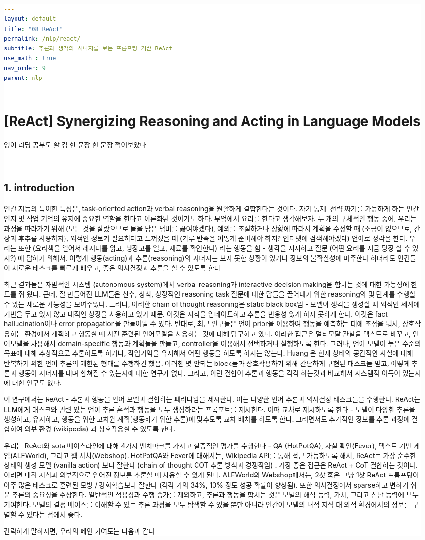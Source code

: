```yaml
---
layout: default
title: "08 ReAct"
permalink: /nlp/react/
subtitle: 추론과 생각의 시너지를 보는 프롬프팅 기반 ReAct
use_math : true
nav_order: 9
parent: nlp
---
```


# [ReAct] Synergizing Reasoning and Acting in Language Models

영어 리딩 공부도 할 겸 한 문장 한 문장 적어보았다. 

<br />


## 1. introduction 

인간 지능의 특이한 특징은, task-oriented action과 verbal reasoning을 원활하게 결합한다는 것이다. 자기 통제, 전략 짜기를 가능하게 하는 인간 인지 및 작업 기억의 유지에 중요한 역할을 한다고 이론화된 것이기도 하다. 부엌에서 요리를 한다고 생각해보자. 두 개의 구체적인 행동 중에, 우리는 과정을 따라가기 위해 (모든 것을 잘랐으므로 물을 담은 냄비를 끓여야겠다), 예외를 조절하거나 상황에 따라서 계획을 수정할 때 (소금이 없으므로, 간장과 후추를 사용하자), 외적인 정보가 필요하다고 느껴졌을 때 (가루 반죽을 어떻게 준비해야 하지? 인터넷에 검색해야겠다) 언어로 생각을 한다. 우리는 또한 (요리책을 열어서 레시피를 읽고, 냉장고를 열고, 재료를 확인한다) 라는 행동을 함 - 생각을 지지하고 질문 (어떤 요리를 지금 당장 할 수 있지?) 에 답하기 위해서. 이렇게 행동(acting)과 추론(reasoning)의 시너지는 보지 못한 상황이 있거나 정보의 불확실성에 마주한다 하더라도 인간들이 새로운 태스크를 빠르게 배우고, 좋은 의사결정과 추론을 할 수 있도록 한다. 

최근 결과들은 자발적인 시스템 (autonomous system)에서 verbal reasoning과 interactive decision making을 합치는 것에 대한 가능성에 힌트를 줘 왔다. 근데, 잘 만들어진 LLM들은 산수, 상식, 상징적인 reasoning task 질문에 대한 답들을 끌어내기 위한 reasoning의 몇 단계를 수행할 수 있는 새로운 가능성을 보여주었다. 그러나, 이러한 chain of thought reasoning은 static black box임 - 모델이 생각을 생성할 때 외적인 세계에 기반을 두고 있지 않고 내적인 상징을 사용하고 있기 때문. 이것은 지식을 업데이트하고 추론을 반응성 있게 하지 못하게 한다. 이것은 fact hallucination이나 error propagation을 만들어낼 수 있다. 반대로, 최근 연구들은 언어 prior을 이용하여 행동을 예측하는 데에 초점을 둬서, 상호작용하는 환경에서 계획하고 행동할 때 사전 훈련된 언어모델을 사용하는 것에 대해 탐구하고 있다. 이러한 접근은 멀티모달 관찰을 텍스트로 바꾸고, 언어모델을 사용해서 domain-specific 행동과 계획들을 만들고, controller을 이용해서 선택하거나 실행하도록 한다. 그러나, 언어 모델이 높은 수준의 목표에 대해 추상적으로 추론하도록 하거나, 작업기억을 유지해서 어떤 행동을 하도록 하지는 않는다. Huang 은 현재 상태의 공간적인 사실에 대해 반복하기 위한 언어 추론의 제한된 형태를 수행하긴 했음. 이러한 몇 안되는 block들과 상호작용하기 위해 간단하게 구현된 태스크들 말고, 어떻게 추론과 행동이 시너지를 내며 합쳐질 수 있는지에 대한 연구가 없다. 그리고, 이런 결합이 추론과 행동을 각각 하는것과 비교해서 시스템적 이득이 있는지에 대한 연구도 없다. 

이 연구에서는 ReAct - 추론과 행동을 언어 모델과 결합하는 패러다임을 제시한다. 이는 다양한 언어 추론과 의사결정 태스크들을 수행한다. ReAct는 LLM에게 태스크와 관련 있는 언어 추론 흔적과 행동을 모두 생성하라는 프롬포트를 제시한다. 이때 교차로 제시하도록 한다 - 모델이 다양한 추론을 생성하고, 유지하고, 행동을 위한 고차원 계획(행동하기 위한 추론)에 맞추도록 교차 배치를 하도록 한다. 그러면서도 추가적인 정보를 추론 과정에 결합하여 외부 환경 (wikipedia) 과 상호작용할 수 있도록 한다. 

우리는 ReAct와 sota 베이스라인에 대해 4가지 벤치마크를 가지고 실증적인 평가를 수행한다 - QA (HotPotQA), 사실 확인(Fever), 텍스트 기반 게임(ALFWorld), 그리고 웹 서치(Webshop). HotPotQA와 Fever에 대해서는, Wikipedia API를 통해 접근 가능하도록 해서, ReAct는 가장 순수한 상태의 생성 모델 (vanilla action) 보다 잘한다 (chain of thought COT 추론 방식과 경쟁적임) . 가장 좋은 접근은 ReAct + CoT 결합하는 것이다. 이러면 내적 지식과 외부적으로 얻어진 정보를 추론할 때 사용할 수 있게 된다. ALFWorld와 Webshop에서는, 2샷 혹은 그냥 1샷 ReAct 프롬프팅이 아주 많은 태스크로 훈련된 모방 / 강화학습보다 잘한다 (각각 거의 34%, 10% 정도 성공 확률이 향상됨). 또한 의사결정에서 sparse하고 변하기 쉬운 추론의 중요성을 주장한다. 일반적인 적용성과 수행 증가를 제외하고, 추론과 행동을 합치는 것은 모델의 해석 능력, 가치, 그리고 진단 능력에 모두 기여한다. 모델의 결정 베이스를 이해할 수 있는 추론 과정을 모두 탐색할 수 있을 뿐만 아니라 인간이 모델의 내적 지식 대 외적 환경에서의 정보를 구별할 수 있다는 점에서 좋다. 

간략하게 말하자면, 우리의 메인 기여도는 다음과 같다 
